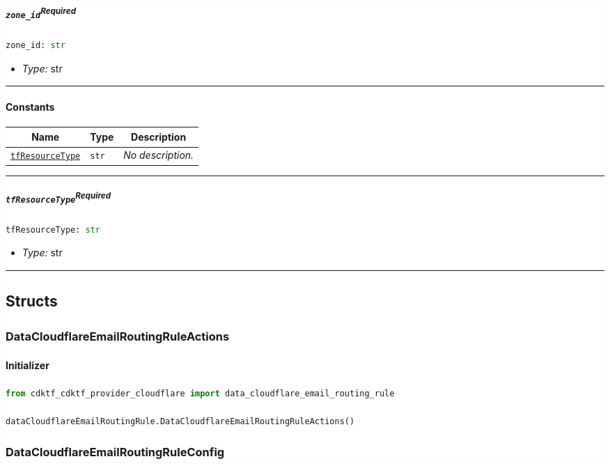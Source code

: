 
##### `zone_id`<sup>Required</sup> <a name="zone_id" id="@cdktf/provider-cloudflare.dataCloudflareEmailRoutingRule.DataCloudflareEmailRoutingRule.property.zoneId"></a>

```python
zone_id: str
```

- *Type:* str

---

#### Constants <a name="Constants" id="Constants"></a>

| **Name** | **Type** | **Description** |
| --- | --- | --- |
| <code><a href="#@cdktf/provider-cloudflare.dataCloudflareEmailRoutingRule.DataCloudflareEmailRoutingRule.property.tfResourceType">tfResourceType</a></code> | <code>str</code> | *No description.* |

---

##### `tfResourceType`<sup>Required</sup> <a name="tfResourceType" id="@cdktf/provider-cloudflare.dataCloudflareEmailRoutingRule.DataCloudflareEmailRoutingRule.property.tfResourceType"></a>

```python
tfResourceType: str
```

- *Type:* str

---

## Structs <a name="Structs" id="Structs"></a>

### DataCloudflareEmailRoutingRuleActions <a name="DataCloudflareEmailRoutingRuleActions" id="@cdktf/provider-cloudflare.dataCloudflareEmailRoutingRule.DataCloudflareEmailRoutingRuleActions"></a>

#### Initializer <a name="Initializer" id="@cdktf/provider-cloudflare.dataCloudflareEmailRoutingRule.DataCloudflareEmailRoutingRuleActions.Initializer"></a>

```python
from cdktf_cdktf_provider_cloudflare import data_cloudflare_email_routing_rule

dataCloudflareEmailRoutingRule.DataCloudflareEmailRoutingRuleActions()
```


### DataCloudflareEmailRoutingRuleConfig <a name="DataCloudflareEmailRoutingRuleConfig" id="@cdktf/provider-cloudflare.dataCloudflareEmailRoutingRule.DataCloudflareEmailRoutingRuleConfig"></a>
